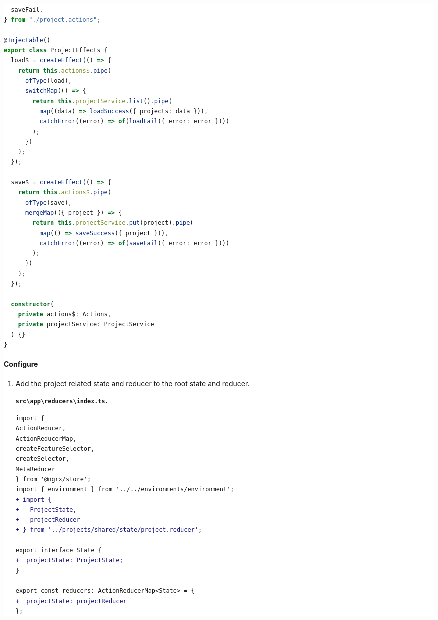    ```ts
     saveFail,
   } from "./project.actions";

   @Injectable()
   export class ProjectEffects {
     load$ = createEffect(() => {
       return this.actions$.pipe(
         ofType(load),
         switchMap(() => {
           return this.projectService.list().pipe(
             map((data) => loadSuccess({ projects: data })),
             catchError((error) => of(loadFail({ error: error })))
           );
         })
       );
     });

     save$ = createEffect(() => {
       return this.actions$.pipe(
         ofType(save),
         mergeMap(({ project }) => {
           return this.projectService.put(project).pipe(
             map(() => saveSuccess({ project })),
             catchError((error) => of(saveFail({ error: error })))
           );
         })
       );
     });

     constructor(
       private actions$: Actions,
       private projectService: ProjectService
     ) {}
   }
   ```

<div style="page-break-after: always;"></div>

#### Configure

1. Add the project related state and reducer to the root state and reducer.

   **`src\app\reducers\index.ts`.**

   ```diff
   import {
   ActionReducer,
   ActionReducerMap,
   createFeatureSelector,
   createSelector,
   MetaReducer
   } from '@ngrx/store';
   import { environment } from '../../environments/environment';
   + import {
   +   ProjectState,
   +   projectReducer
   + } from '../projects/shared/state/project.reducer';

   export interface State {
   +  projectState: ProjectState;
   }

   export const reducers: ActionReducerMap<State> = {
   +  projectState: projectReducer
   };
   ```